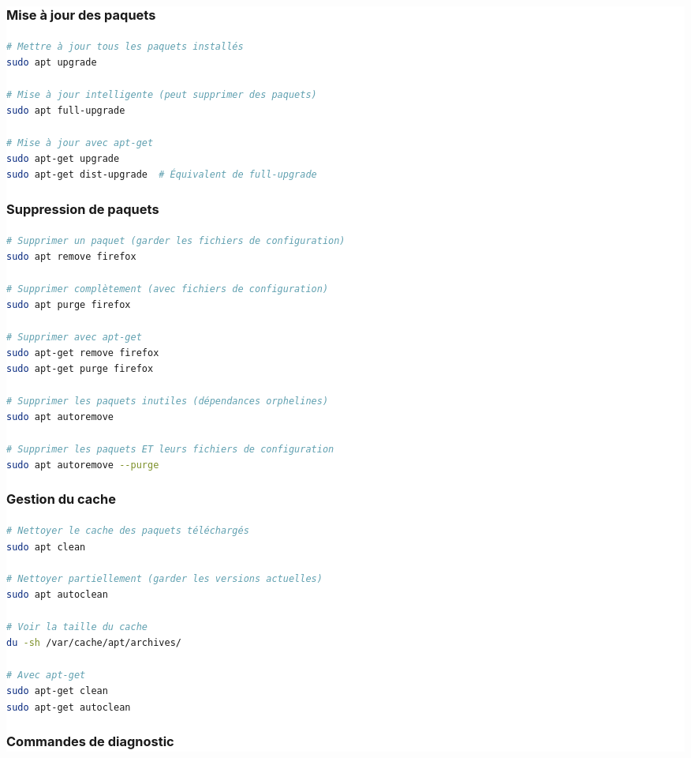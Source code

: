 ### Mise à jour des paquets

```bash
# Mettre à jour tous les paquets installés
sudo apt upgrade

# Mise à jour intelligente (peut supprimer des paquets)
sudo apt full-upgrade

# Mise à jour avec apt-get
sudo apt-get upgrade
sudo apt-get dist-upgrade  # Équivalent de full-upgrade
```

### Suppression de paquets

```bash
# Supprimer un paquet (garder les fichiers de configuration)
sudo apt remove firefox

# Supprimer complètement (avec fichiers de configuration)
sudo apt purge firefox

# Supprimer avec apt-get
sudo apt-get remove firefox
sudo apt-get purge firefox

# Supprimer les paquets inutiles (dépendances orphelines)
sudo apt autoremove

# Supprimer les paquets ET leurs fichiers de configuration
sudo apt autoremove --purge
```

### Gestion du cache

```bash
# Nettoyer le cache des paquets téléchargés
sudo apt clean

# Nettoyer partiellement (garder les versions actuelles)
sudo apt autoclean

# Voir la taille du cache
du -sh /var/cache/apt/archives/

# Avec apt-get
sudo apt-get clean
sudo apt-get autoclean
```

### Commandes de diagnostic
